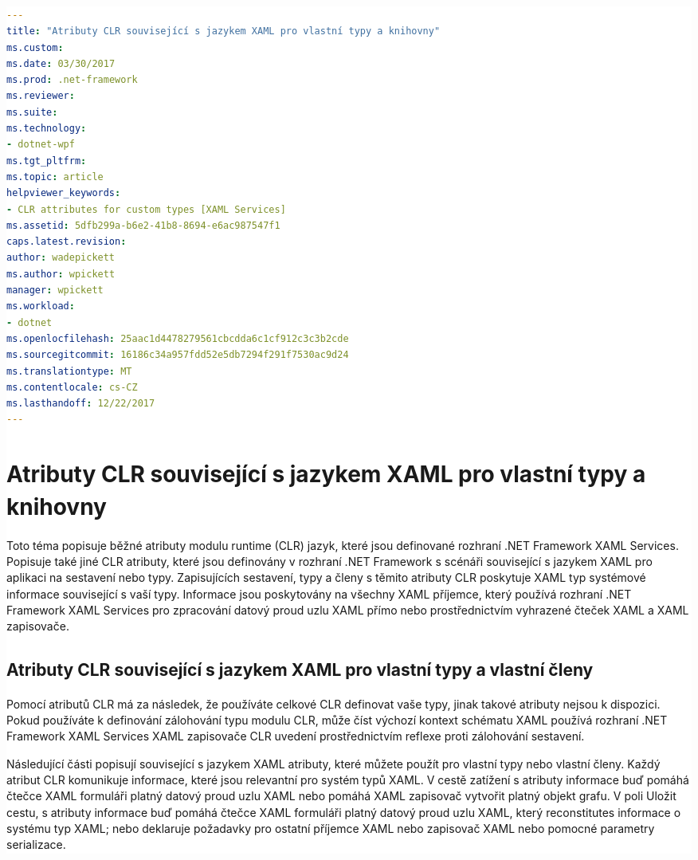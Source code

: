 ```yaml
---
title: "Atributy CLR související s jazykem XAML pro vlastní typy a knihovny"
ms.custom: 
ms.date: 03/30/2017
ms.prod: .net-framework
ms.reviewer: 
ms.suite: 
ms.technology:
- dotnet-wpf
ms.tgt_pltfrm: 
ms.topic: article
helpviewer_keywords:
- CLR attributes for custom types [XAML Services]
ms.assetid: 5dfb299a-b6e2-41b8-8694-e6ac987547f1
caps.latest.revision: 
author: wadepickett
ms.author: wpickett
manager: wpickett
ms.workload:
- dotnet
ms.openlocfilehash: 25aac1d4478279561cbcdda6c1cf912c3c3b2cde
ms.sourcegitcommit: 16186c34a957fdd52e5db7294f291f7530ac9d24
ms.translationtype: MT
ms.contentlocale: cs-CZ
ms.lasthandoff: 12/22/2017
---
```

# <a name="xaml-related-clr-attributes-for-custom-types-and-libraries"></a>Atributy CLR související s jazykem XAML pro vlastní typy a knihovny
Toto téma popisuje běžné atributy modulu runtime (CLR) jazyk, které jsou definované rozhraní .NET Framework XAML Services. Popisuje také jiné CLR atributy, které jsou definovány v rozhraní .NET Framework s scénáři související s jazykem XAML pro aplikaci na sestavení nebo typy. Zapisujících sestavení, typy a členy s těmito atributy CLR poskytuje XAML typ systémové informace související s vaší typy. Informace jsou poskytovány na všechny XAML příjemce, který používá rozhraní .NET Framework XAML Services pro zpracování datový proud uzlu XAML přímo nebo prostřednictvím vyhrazené čteček XAML a XAML zapisovače.  
  
## <a name="xaml-related-clr-attributes-for-custom-types-and-custom-members"></a>Atributy CLR související s jazykem XAML pro vlastní typy a vlastní členy  
 Pomocí atributů CLR má za následek, že používáte celkové CLR definovat vaše typy, jinak takové atributy nejsou k dispozici. Pokud používáte k definování zálohování typu modulu CLR, může číst výchozí kontext schématu XAML používá rozhraní .NET Framework XAML Services XAML zapisovače CLR uvedení prostřednictvím reflexe proti zálohování sestavení.  
  
 Následující části popisují související s jazykem XAML atributy, které můžete použít pro vlastní typy nebo vlastní členy. Každý atribut CLR komunikuje informace, které jsou relevantní pro systém typů XAML. V cestě zatížení s atributy informace buď pomáhá čtečce XAML formuláři platný datový proud uzlu XAML nebo pomáhá XAML zapisovač vytvořit platný objekt grafu. V poli Uložit cestu, s atributy informace buď pomáhá čtečce XAML formuláři platný datový proud uzlu XAML, který reconstitutes informace o systému typ XAML; nebo deklaruje požadavky pro ostatní příjemce XAML nebo zapisovač XAML nebo pomocné parametry serializace.  
  